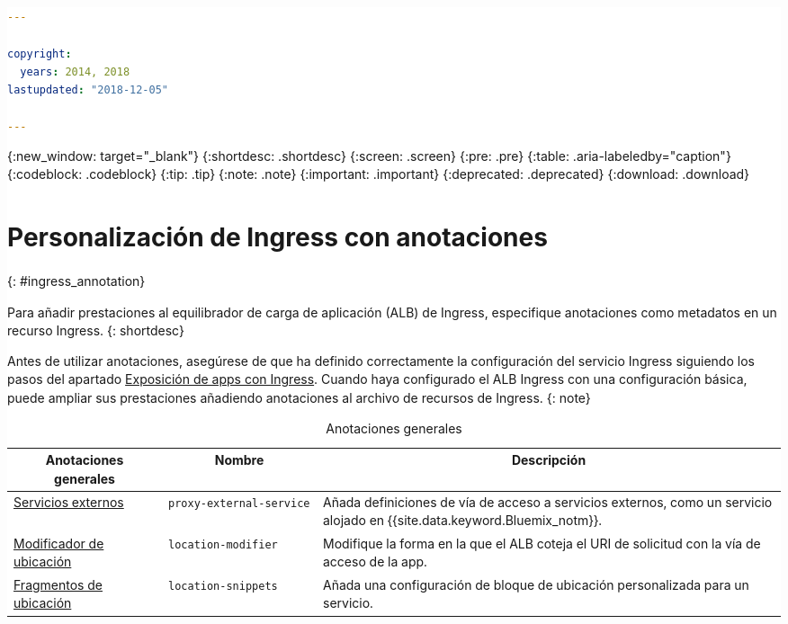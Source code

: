 ```yaml
---

copyright:
  years: 2014, 2018
lastupdated: "2018-12-05"

---
```


{:new_window: target="_blank"}
{:shortdesc: .shortdesc}
{:screen: .screen}
{:pre: .pre}
{:table: .aria-labeledby="caption"}
{:codeblock: .codeblock}
{:tip: .tip}
{:note: .note}
{:important: .important}
{:deprecated: .deprecated}
{:download: .download}



# Personalización de Ingress con anotaciones
{: #ingress_annotation}

Para añadir prestaciones al equilibrador de carga de aplicación (ALB) de Ingress, especifique anotaciones como metadatos en un recurso Ingress.
{: shortdesc}

Antes de utilizar anotaciones, asegúrese de que ha definido correctamente la configuración del servicio Ingress siguiendo los pasos del apartado [Exposición de apps con Ingress](cs_ingress.html). Cuando haya configurado el ALB Ingress con una configuración básica, puede ampliar sus prestaciones añadiendo anotaciones al archivo de recursos de Ingress.
{: note}

<table>
<caption>Anotaciones generales</caption>
<col width="20%">
<col width="20%">
<col width="60%">
 <thead>
 <th>Anotaciones generales</th>
 <th>Nombre</th>
 <th>Descripción</th>
 </thead>
 <tbody>
 <tr>
 <td><a href="#proxy-external-service">Servicios externos</a></td>
 <td><code>proxy-external-service</code></td>
 <td>Añada definiciones de vía de acceso a servicios externos, como un servicio alojado en {{site.data.keyword.Bluemix_notm}}.</td>
 </tr>
 <tr>
 <td><a href="#location-modifier">Modificador de ubicación</a></td>
 <td><code>location-modifier</code></td>
 <td>Modifique la forma en la que el ALB coteja el URI de solicitud con la vía de acceso de la app.</td>
 </tr>
 <tr>
 <td><a href="#location-snippets">Fragmentos de ubicación</a></td>
 <td><code>location-snippets</code></td>
 <td>Añada una configuración de bloque de ubicación personalizada para un servicio.</td>
 </tr>